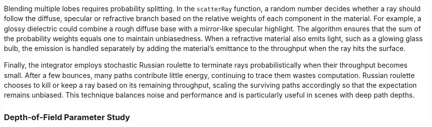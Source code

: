 Blending multiple lobes requires probability splitting. In the ```scatterRay``` function, a random number decides whether a ray should follow the diffuse, specular or refractive branch based on the relative weights of each component in the material. For example, a glossy dielectric could combine a rough diffuse base with a mirror‑like specular highlight. The algorithm ensures that the sum of the probability weights equals one to maintain unbiasedness. When a refractive material also emits light, such as a glowing glass bulb, the emission is handled separately by adding the material’s emittance to the throughput when the ray hits the surface.

Finally, the integrator employs stochastic Russian roulette to terminate rays probabilistically when their throughput becomes small. After a few bounces, many paths contribute little energy, continuing to trace them wastes computation. Russian roulette chooses to kill or keep a ray based on its remaining throughput, scaling the surviving paths accordingly so that the expectation remains unbiased. This technique balances noise and performance and is particularly useful in scenes with deep path depths.

### Depth‑of‑Field Parameter Study

<p align="center">